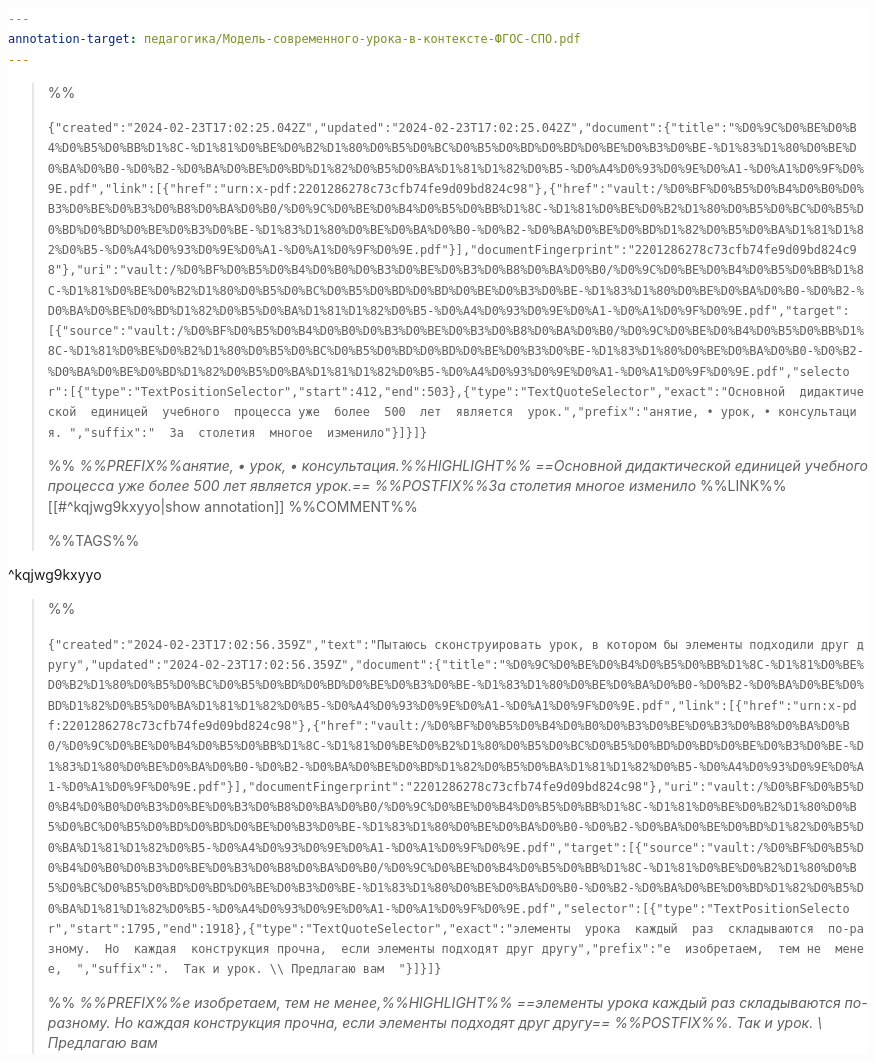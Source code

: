 ```yaml
---
annotation-target: педагогика/Модель-современного-урока-в-контексте-ФГОС-СПО.pdf
---
```



>%%
>```annotation-json
>{"created":"2024-02-23T17:02:25.042Z","updated":"2024-02-23T17:02:25.042Z","document":{"title":"%D0%9C%D0%BE%D0%B4%D0%B5%D0%BB%D1%8C-%D1%81%D0%BE%D0%B2%D1%80%D0%B5%D0%BC%D0%B5%D0%BD%D0%BD%D0%BE%D0%B3%D0%BE-%D1%83%D1%80%D0%BE%D0%BA%D0%B0-%D0%B2-%D0%BA%D0%BE%D0%BD%D1%82%D0%B5%D0%BA%D1%81%D1%82%D0%B5-%D0%A4%D0%93%D0%9E%D0%A1-%D0%A1%D0%9F%D0%9E.pdf","link":[{"href":"urn:x-pdf:2201286278c73cfb74fe9d09bd824c98"},{"href":"vault:/%D0%BF%D0%B5%D0%B4%D0%B0%D0%B3%D0%BE%D0%B3%D0%B8%D0%BA%D0%B0/%D0%9C%D0%BE%D0%B4%D0%B5%D0%BB%D1%8C-%D1%81%D0%BE%D0%B2%D1%80%D0%B5%D0%BC%D0%B5%D0%BD%D0%BD%D0%BE%D0%B3%D0%BE-%D1%83%D1%80%D0%BE%D0%BA%D0%B0-%D0%B2-%D0%BA%D0%BE%D0%BD%D1%82%D0%B5%D0%BA%D1%81%D1%82%D0%B5-%D0%A4%D0%93%D0%9E%D0%A1-%D0%A1%D0%9F%D0%9E.pdf"}],"documentFingerprint":"2201286278c73cfb74fe9d09bd824c98"},"uri":"vault:/%D0%BF%D0%B5%D0%B4%D0%B0%D0%B3%D0%BE%D0%B3%D0%B8%D0%BA%D0%B0/%D0%9C%D0%BE%D0%B4%D0%B5%D0%BB%D1%8C-%D1%81%D0%BE%D0%B2%D1%80%D0%B5%D0%BC%D0%B5%D0%BD%D0%BD%D0%BE%D0%B3%D0%BE-%D1%83%D1%80%D0%BE%D0%BA%D0%B0-%D0%B2-%D0%BA%D0%BE%D0%BD%D1%82%D0%B5%D0%BA%D1%81%D1%82%D0%B5-%D0%A4%D0%93%D0%9E%D0%A1-%D0%A1%D0%9F%D0%9E.pdf","target":[{"source":"vault:/%D0%BF%D0%B5%D0%B4%D0%B0%D0%B3%D0%BE%D0%B3%D0%B8%D0%BA%D0%B0/%D0%9C%D0%BE%D0%B4%D0%B5%D0%BB%D1%8C-%D1%81%D0%BE%D0%B2%D1%80%D0%B5%D0%BC%D0%B5%D0%BD%D0%BD%D0%BE%D0%B3%D0%BE-%D1%83%D1%80%D0%BE%D0%BA%D0%B0-%D0%B2-%D0%BA%D0%BE%D0%BD%D1%82%D0%B5%D0%BA%D1%81%D1%82%D0%B5-%D0%A4%D0%93%D0%9E%D0%A1-%D0%A1%D0%9F%D0%9E.pdf","selector":[{"type":"TextPositionSelector","start":412,"end":503},{"type":"TextQuoteSelector","exact":"Основной  дидактической  единицей  учебного  процесса уже  более  500  лет  является  урок.","prefix":"анятие, • урок, • консультация. ","suffix":"  За  столетия  многое  изменило"}]}]}
>```
>%%
>*%%PREFIX%%анятие, • урок, • консультация.%%HIGHLIGHT%% ==Основной  дидактической  единицей  учебного  процесса уже  более  500  лет  является  урок.== %%POSTFIX%%За  столетия  многое  изменило*
>%%LINK%%[[#^kqjwg9kxyyo|show annotation]]
>%%COMMENT%%
>
>%%TAGS%%
>
^kqjwg9kxyyo


>%%
>```annotation-json
>{"created":"2024-02-23T17:02:56.359Z","text":"Пытаюсь сконструировать урок, в котором бы элементы подходили друг другу","updated":"2024-02-23T17:02:56.359Z","document":{"title":"%D0%9C%D0%BE%D0%B4%D0%B5%D0%BB%D1%8C-%D1%81%D0%BE%D0%B2%D1%80%D0%B5%D0%BC%D0%B5%D0%BD%D0%BD%D0%BE%D0%B3%D0%BE-%D1%83%D1%80%D0%BE%D0%BA%D0%B0-%D0%B2-%D0%BA%D0%BE%D0%BD%D1%82%D0%B5%D0%BA%D1%81%D1%82%D0%B5-%D0%A4%D0%93%D0%9E%D0%A1-%D0%A1%D0%9F%D0%9E.pdf","link":[{"href":"urn:x-pdf:2201286278c73cfb74fe9d09bd824c98"},{"href":"vault:/%D0%BF%D0%B5%D0%B4%D0%B0%D0%B3%D0%BE%D0%B3%D0%B8%D0%BA%D0%B0/%D0%9C%D0%BE%D0%B4%D0%B5%D0%BB%D1%8C-%D1%81%D0%BE%D0%B2%D1%80%D0%B5%D0%BC%D0%B5%D0%BD%D0%BD%D0%BE%D0%B3%D0%BE-%D1%83%D1%80%D0%BE%D0%BA%D0%B0-%D0%B2-%D0%BA%D0%BE%D0%BD%D1%82%D0%B5%D0%BA%D1%81%D1%82%D0%B5-%D0%A4%D0%93%D0%9E%D0%A1-%D0%A1%D0%9F%D0%9E.pdf"}],"documentFingerprint":"2201286278c73cfb74fe9d09bd824c98"},"uri":"vault:/%D0%BF%D0%B5%D0%B4%D0%B0%D0%B3%D0%BE%D0%B3%D0%B8%D0%BA%D0%B0/%D0%9C%D0%BE%D0%B4%D0%B5%D0%BB%D1%8C-%D1%81%D0%BE%D0%B2%D1%80%D0%B5%D0%BC%D0%B5%D0%BD%D0%BD%D0%BE%D0%B3%D0%BE-%D1%83%D1%80%D0%BE%D0%BA%D0%B0-%D0%B2-%D0%BA%D0%BE%D0%BD%D1%82%D0%B5%D0%BA%D1%81%D1%82%D0%B5-%D0%A4%D0%93%D0%9E%D0%A1-%D0%A1%D0%9F%D0%9E.pdf","target":[{"source":"vault:/%D0%BF%D0%B5%D0%B4%D0%B0%D0%B3%D0%BE%D0%B3%D0%B8%D0%BA%D0%B0/%D0%9C%D0%BE%D0%B4%D0%B5%D0%BB%D1%8C-%D1%81%D0%BE%D0%B2%D1%80%D0%B5%D0%BC%D0%B5%D0%BD%D0%BD%D0%BE%D0%B3%D0%BE-%D1%83%D1%80%D0%BE%D0%BA%D0%B0-%D0%B2-%D0%BA%D0%BE%D0%BD%D1%82%D0%B5%D0%BA%D1%81%D1%82%D0%B5-%D0%A4%D0%93%D0%9E%D0%A1-%D0%A1%D0%9F%D0%9E.pdf","selector":[{"type":"TextPositionSelector","start":1795,"end":1918},{"type":"TextQuoteSelector","exact":"элементы  урока  каждый  раз  складываются  по-разному.  Но  каждая  конструкция прочна,  если элементы подходят друг другу","prefix":"е  изобретаем,  тем не  менее,  ","suffix":".  Так и урок. \\ Предлагаю вам  "}]}]}
>```
>%%
>*%%PREFIX%%е  изобретаем,  тем не  менее,%%HIGHLIGHT%% ==элементы  урока  каждый  раз  складываются  по-разному.  Но  каждая  конструкция прочна,  если элементы подходят друг другу== %%POSTFIX%%.  Так и урок. \ Предлагаю вам*
